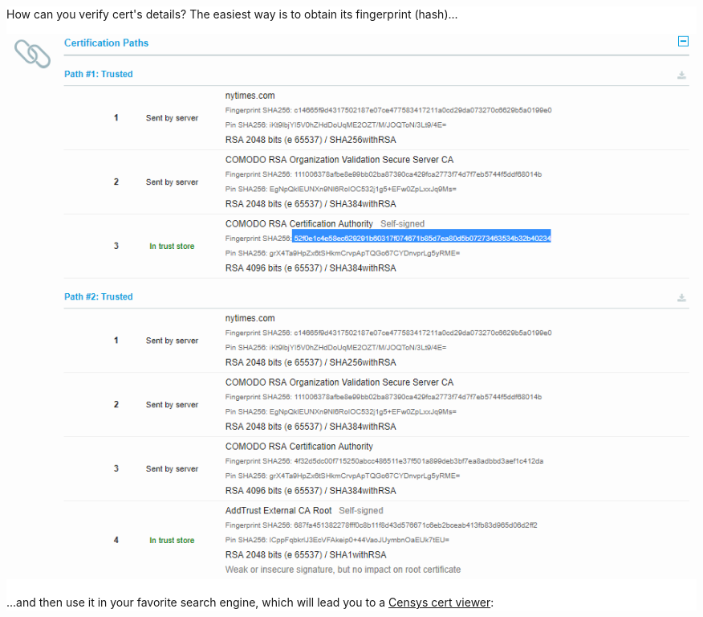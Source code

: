 How can you verify cert's details? The easiest way is to obtain its fingerprint (hash)...

![Root cert sent by server](very-new-root-cert.png)

...and then use it in your favorite search engine, which will lead you to a [Censys cert viewer](https://www.censys.io/certificates/52f0e1c4e58ec629291b60317f074671b85d7ea80d5b07273463534b32b40234):
